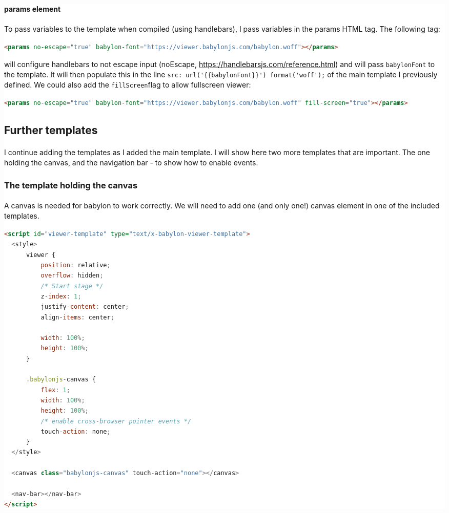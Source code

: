 #### params element

To pass variables to the template when compiled (using handlebars), I pass variables in the params HTML tag. The following tag:

```html
<params no-escape="true" babylon-font="https://viewer.babylonjs.com/babylon.woff"></params>
```

will configure handlebars to not escape input (noEscape, https://handlebarsjs.com/reference.html) and will pass `babylonFont` to the template. It will then populate this in the line `src: url('{{babylonFont}}') format('woff');` of the main template I previously defined. We could also add the `fillScreen`flag to allow fullscreen viewer:

```html
<params no-escape="true" babylon-font="https://viewer.babylonjs.com/babylon.woff" fill-screen="true"></params>
```

## Further templates

I continue adding the templates as I added the main template. I will show here two more templates that are important. The one holding the canvas, and the navigation bar - to show how to enable events.

### The template holding the canvas

A canvas is needed for babylon to work correctly. We will need to add one (and only one!) canvas element in one of the included templates.

```html
<script id="viewer-template" type="text/x-babylon-viewer-template">
  <style>
      viewer {
          position: relative;
          overflow: hidden;
          /* Start stage */
          z-index: 1;
          justify-content: center;
          align-items: center;

          width: 100%;
          height: 100%;
      }

      .babylonjs-canvas {
          flex: 1;
          width: 100%;
          height: 100%;
          /* enable cross-browser pointer events */
          touch-action: none;
      }
  </style>

  <canvas class="babylonjs-canvas" touch-action="none"></canvas>

  <nav-bar></nav-bar>
</script>
```
